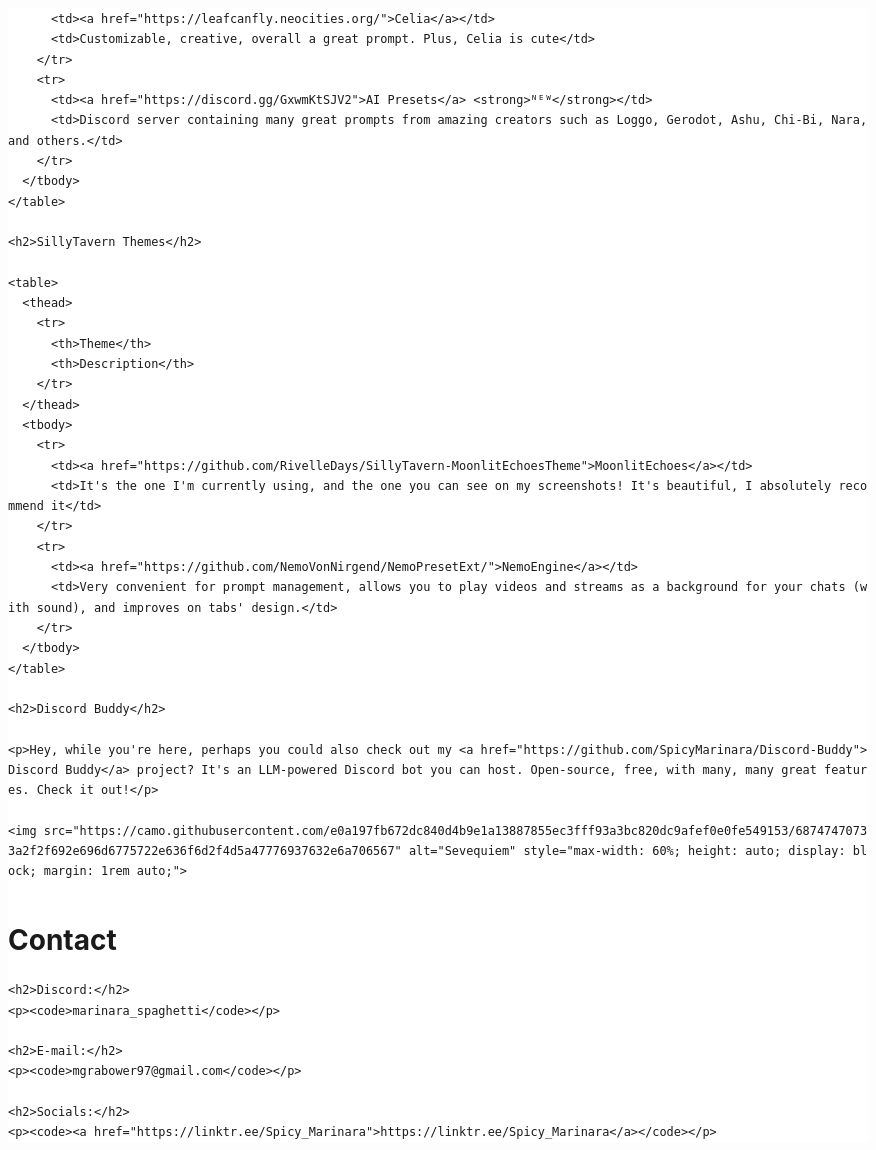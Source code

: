           <td><a href="https://leafcanfly.neocities.org/">Celia</a></td>
          <td>Customizable, creative, overall a great prompt. Plus, Celia is cute</td>
        </tr>
        <tr>
          <td><a href="https://discord.gg/GxwmKtSJV2">AI Presets</a> <strong>ᴺᴱᵂ</strong></td>
          <td>Discord server containing many great prompts from amazing creators such as Loggo, Gerodot, Ashu, Chi-Bi, Nara, and others.</td>
        </tr>
      </tbody>
    </table>

    <h2>SillyTavern Themes</h2>

    <table>
      <thead>
        <tr>
          <th>Theme</th>
          <th>Description</th>
        </tr>
      </thead>
      <tbody>
        <tr>
          <td><a href="https://github.com/RivelleDays/SillyTavern-MoonlitEchoesTheme">MoonlitEchoes</a></td>
          <td>It's the one I'm currently using, and the one you can see on my screenshots! It's beautiful, I absolutely recommend it</td>
        </tr>
        <tr>
          <td><a href="https://github.com/NemoVonNirgend/NemoPresetExt/">NemoEngine</a></td>
          <td>Very convenient for prompt management, allows you to play videos and streams as a background for your chats (with sound), and improves on tabs' design.</td>
        </tr>
      </tbody>
    </table>

    <h2>Discord Buddy</h2>

    <p>Hey, while you're here, perhaps you could also check out my <a href="https://github.com/SpicyMarinara/Discord-Buddy">Discord Buddy</a> project? It's an LLM-powered Discord bot you can host. Open-source, free, with many, many great features. Check it out!</p>

    <img src="https://camo.githubusercontent.com/e0a197fb672dc840d4b9e1a13887855ec3fff93a3bc820dc9afef0e0fe549153/68747470733a2f2f692e696d6775722e636f6d2f4d5a47776937632e6a706567" alt="Sevequiem" style="max-width: 60%; height: auto; display: block; margin: 1rem auto;">
  </div>

  <div id="contact" class="tab-content">
    <h1>Contact</h1>
    
    <h2>Discord:</h2>
    <p><code>marinara_spaghetti</code></p>

    <h2>E-mail:</h2>
    <p><code>mgrabower97@gmail.com</code></p>

    <h2>Socials:</h2>
    <p><code><a href="https://linktr.ee/Spicy_Marinara">https://linktr.ee/Spicy_Marinara</a></code></p>
  </div>
